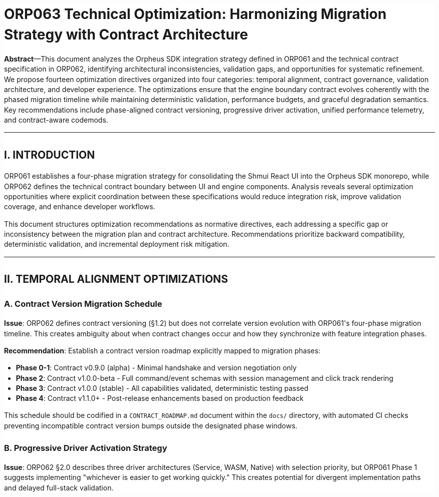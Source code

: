 # ORP063 Technical Optimization: Harmonizing Migration Strategy with Contract Architecture

**Abstract**—This document analyzes the Orpheus SDK integration strategy defined in ORP061 and the technical contract specification in ORP062, identifying architectural inconsistencies, validation gaps, and opportunities for systematic refinement. We propose fourteen optimization directives organized into four categories: temporal alignment, contract governance, validation architecture, and developer experience. The optimizations ensure that the engine boundary contract evolves coherently with the phased migration timeline while maintaining deterministic validation, performance budgets, and graceful degradation semantics. Key recommendations include phase-aligned contract versioning, progressive driver activation, unified performance telemetry, and contract-aware codemods.

***

## I. INTRODUCTION

ORP061 establishes a four-phase migration strategy for consolidating the Shmui React UI into the Orpheus SDK monorepo, while ORP062 defines the technical contract boundary between UI and engine components. Analysis reveals several optimization opportunities where explicit coordination between these specifications would reduce integration risk, improve validation coverage, and enhance developer workflows.

This document structures optimization recommendations as normative directives, each addressing a specific gap or inconsistency between the migration plan and contract architecture. Recommendations prioritize backward compatibility, deterministic validation, and incremental deployment risk mitigation.

***

## II. TEMPORAL ALIGNMENT OPTIMIZATIONS

### A. Contract Version Migration Schedule

**Issue**: ORP062 defines contract versioning (§1.2) but does not correlate version evolution with ORP061's four-phase migration timeline. This creates ambiguity about when contract changes occur and how they synchronize with feature integration phases.

**Recommendation**: Establish a contract version roadmap explicitly mapped to migration phases:

- **Phase 0-1**: Contract v0.9.0 (alpha) - Minimal handshake and version negotiation only
- **Phase 2**: Contract v1.0.0-beta - Full command/event schemas with session management and click track rendering
- **Phase 3**: Contract v1.0.0 (stable) - All capabilities validated, deterministic testing passed
- **Phase 4**: Contract v1.1.0+ - Post-release enhancements based on production feedback

This schedule should be codified in a `CONTRACT_ROADMAP.md` document within the `docs/` directory, with automated CI checks preventing incompatible contract version bumps outside the designated phase windows.

### B. Progressive Driver Activation Strategy

**Issue**: ORP062 §2.0 describes three driver architectures (Service, WASM, Native) with selection priority, but ORP061 Phase 1 suggests implementing "whichever is easier to get working quickly." This creates potential for divergent implementation paths and delayed full-stack validation.
